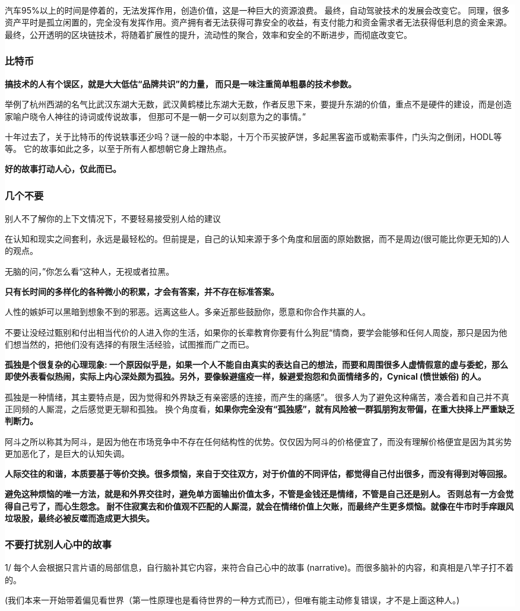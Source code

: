 汽车95%以上的时间是停着的，无法发挥作用，创造价值，这是一种巨大的资源浪费。 最终，自动驾驶技术的发展会改变它。 同理，很多资产平时是孤立闲置的，完全没有发挥作用。资产拥有者无法获得可靠安全的收益，有支付能力和资金需求者无法获得低利息的资金来源。 最终，公开透明的区块链技术，将随着扩展性的提升，流动性的聚合，效率和安全的不断进步，而彻底改变它。







### 比特币

**搞技术的人有个误区，就是大大低估“品牌共识”的力量， 而只是一味注重简单粗暴的技术参数。**

举例了杭州西湖的名气比武汉东湖大无数，武汉黄鹤楼比东湖大无数，作者反思下来，要提升东湖的价值，重点不是硬件的建设，而是创造家喻户晓令人神往的诗词或传说故事， 但那可不是一朝一夕可以刻意为之的事情。”

十年过去了，关于比特币的传说轶事还少吗？谜一般的中本聪，十万个币买披萨饼，多起黑客盗币或勒索事件，门头沟之倒闭，HODL等等。 它的故事如此之多，以至于所有人都想朝它身上蹭热点。

**好的故事打动人心，仅此而已。**







### 几个不要

别人不了解你的上下文情况下，不要轻易接受别人给的建议

在认知和现实之间套利，永远是最轻松的。但前提是，自己的认知来源于多个角度和层面的原始数据，而不是周边(很可能比你更无知的)人的观点。

无脑的问，”你怎么看“这种人，无视或者拉黑。

**只有长时间的多样化的各种微小的积累，才会有答案，并不存在标准答案。**

人性的嫉妒可以黑暗到想象不到的邪恶。远离这些人。多亲近那些鼓励你，愿意和你合作共赢的人。

不要让没经过甄别和付出相当代价的人进入你的生活，如果你的长辈教育你要有什么狗屁“情商，要学会能够和任何人周旋，那只是因为他们想当然的，把他们没有选择的有限生活经验，试图推而广之而已。



**孤独是个很复杂的心理现象: 一个原因似乎是，如果一个人不能自由真实的表达自己的想法，而要和周围很多人虚情假意的虚与委蛇，那么即使外表看似热闹，实际上内心深处颇为孤独。另外，要像躲避瘟疫一样，躲避爱抱怨和负面情绪多的，Cynical (愤世嫉俗) 的人。**



孤独是一种情绪，其主要特点是，因为觉得和外界缺乏有亲密感的连接，而产生的痛感”。 很多人为了避免这种痛苦，凑合着和自己并不真正同频的人厮混，之后感觉更无聊和孤独。 换个角度看，**如果你完全没有“孤独感”，就有风险被一群狐朋狗友带偏，在重大抉择上严重缺乏判断力。**

阿斗之所以称其为阿斗，是因为他在市场竞争中不存在任何结构性的优势。仅仅因为阿斗的价格便宜了，而没有理解价格便宜是因为其劣势更加恶化了，是巨大的认知失调。

**人际交往的和谐，本质要基于等价交换。很多烦恼，来自于交往双方，对于价值的不同评估，都觉得自己付出很多，而没有得到对等回报。**

**避免这种烦恼的唯一方法，就是和外界交往时，避免单方面输出价值太多，不管是金钱还是情绪，不管是自己还是别人。 否则总有一方会觉得自己亏了，而心生怨念。 耐不住寂寞去和价值观不匹配的人厮混，就会在情绪价值上欠账，而最终产生更多烦恼。就像在牛市时手痒跟风垃圾股，最终必被反噬而造成更大损失。**







### 不要打扰别人心中的故事

1/ 每个人会根据只言片语的局部信息，自行脑补其它内容，来符合自己心中的故事 (narrative)。而很多脑补的内容，和真相是八竿子打不着的。

(我们本来一开始带着偏见看世界（第一性原理也是看待世界的一种方式而已），但唯有能主动修复错误，才不是上面这种人。)

